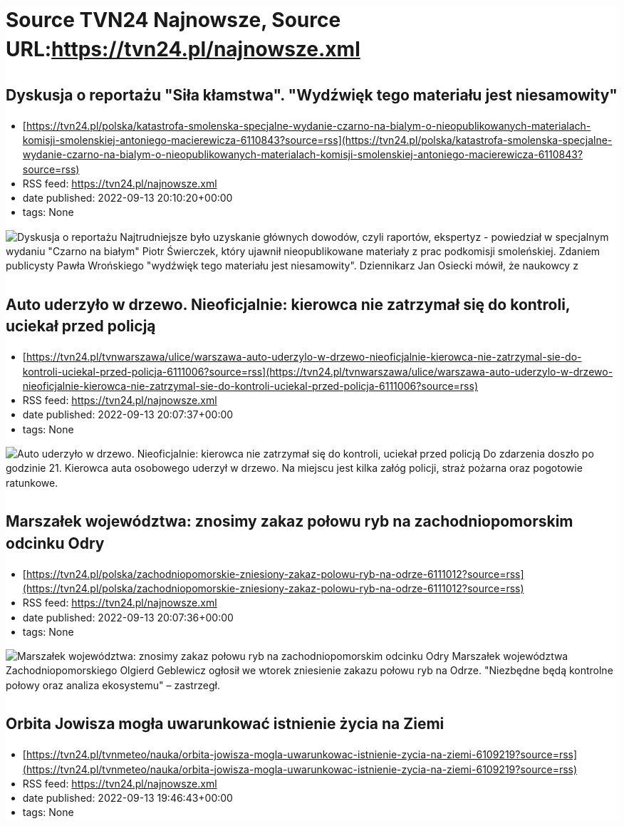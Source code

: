 # Source TVN24 Najnowsze, Source URL:https://tvn24.pl/najnowsze.xml

## Dyskusja o reportażu "Siła kłamstwa". "Wydźwięk tego materiału jest niesamowity"
 - [https://tvn24.pl/polska/katastrofa-smolenska-specjalne-wydanie-czarno-na-bialym-o-nieopublikowanych-materialach-komisji-smolenskiej-antoniego-macierewicza-6110843?source=rss](https://tvn24.pl/polska/katastrofa-smolenska-specjalne-wydanie-czarno-na-bialym-o-nieopublikowanych-materialach-komisji-smolenskiej-antoniego-macierewicza-6110843?source=rss)
 - RSS feed: https://tvn24.pl/najnowsze.xml
 - date published: 2022-09-13 20:10:20+00:00
 - tags: None

<img alt="Dyskusja o reportażu " src="https://tvn24.pl/najnowsze/cdn-zdjecie-cy3lei-specjalne-wydanie-czarno-na-bialym-6110861/alternates/LANDSCAPE_1280" />
    Najtrudniejsze było uzyskanie głównych dowodów, czyli raportów, ekspertyz - powiedział w specjalnym wydaniu "Czarno na białym" Piotr Świerczek, który ujawnił nieopublikowane materiały z prac podkomisji smoleńskiej. Zdaniem publicysty Pawła Wrońskiego "wydźwięk tego materiału jest niesamowity". Dziennikarz Jan Osiecki mówił, że naukowcy z

## Auto uderzyło w drzewo. Nieoficjalnie: kierowca nie zatrzymał się do kontroli, uciekał przed policją
 - [https://tvn24.pl/tvnwarszawa/ulice/warszawa-auto-uderzylo-w-drzewo-nieoficjalnie-kierowca-nie-zatrzymal-sie-do-kontroli-uciekal-przed-policja-6111006?source=rss](https://tvn24.pl/tvnwarszawa/ulice/warszawa-auto-uderzylo-w-drzewo-nieoficjalnie-kierowca-nie-zatrzymal-sie-do-kontroli-uciekal-przed-policja-6111006?source=rss)
 - RSS feed: https://tvn24.pl/najnowsze.xml
 - date published: 2022-09-13 20:07:37+00:00
 - tags: None

<img alt="Auto uderzyło w drzewo. Nieoficjalnie: kierowca nie zatrzymał się do kontroli, uciekał przed policją " src="https://tvn24.pl/tvnwarszawa/najnowsze/cdn-zdjecie-d2ne3u-auto-uderzylo-w-drzewo-6111010/alternates/LANDSCAPE_1280" />
    Do zdarzenia doszło po godzinie 21. Kierowca auta osobowego uderzył w drzewo. Na miejscu jest kilka załóg policji, straż pożarna oraz pogotowie ratunkowe.

## Marszałek województwa: znosimy zakaz połowu ryb na zachodniopomorskim odcinku Odry
 - [https://tvn24.pl/polska/zachodniopomorskie-zniesiony-zakaz-polowu-ryb-na-odrze-6111012?source=rss](https://tvn24.pl/polska/zachodniopomorskie-zniesiony-zakaz-polowu-ryb-na-odrze-6111012?source=rss)
 - RSS feed: https://tvn24.pl/najnowsze.xml
 - date published: 2022-09-13 20:07:36+00:00
 - tags: None

<img alt="Marszałek województwa: znosimy zakaz połowu ryb na zachodniopomorskim odcinku Odry" src="https://tvn24.pl/najnowsze/cdn-zdjecie-qsttqy-odra-6087856/alternates/LANDSCAPE_1280" />
    Marszałek województwa Zachodniopomorskiego Olgierd Geblewicz ogłosił we wtorek zniesienie zakazu połowu ryb na Odrze. "Niezbędne będą kontrolne połowy oraz analiza ekosystemu" – zastrzegł.

## Orbita Jowisza mogła uwarunkować istnienie życia na Ziemi
 - [https://tvn24.pl/tvnmeteo/nauka/orbita-jowisza-mogla-uwarunkowac-istnienie-zycia-na-ziemi-6109219?source=rss](https://tvn24.pl/tvnmeteo/nauka/orbita-jowisza-mogla-uwarunkowac-istnienie-zycia-na-ziemi-6109219?source=rss)
 - RSS feed: https://tvn24.pl/najnowsze.xml
 - date published: 2022-09-13 19:46:43+00:00
 - tags: None
